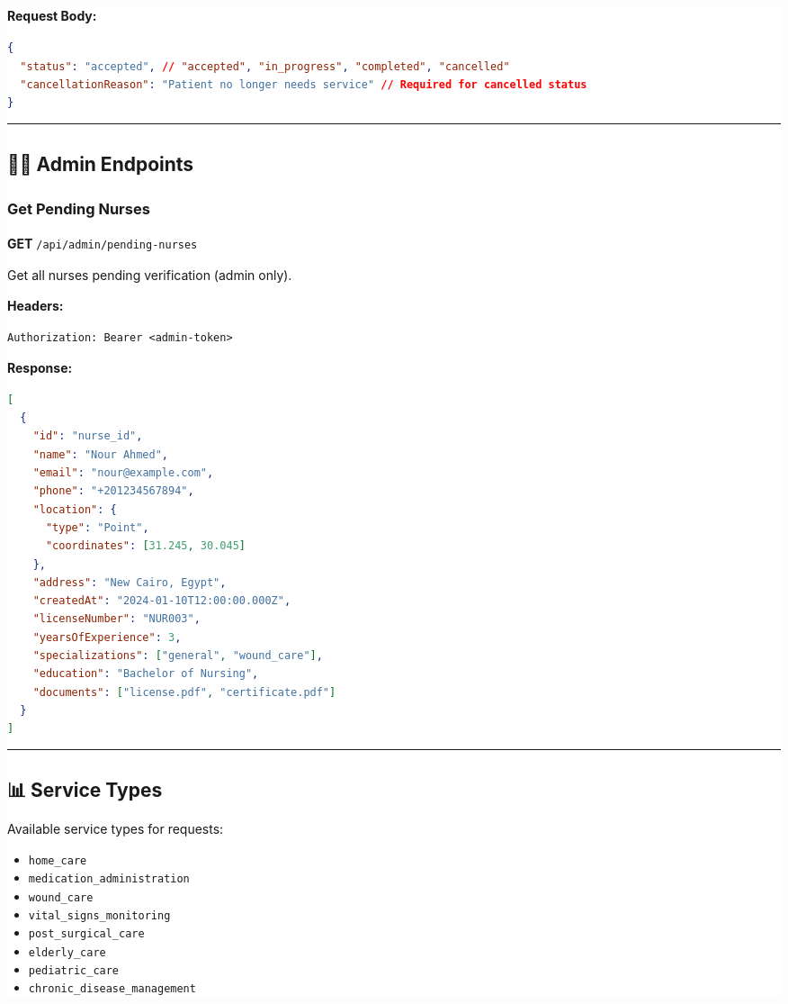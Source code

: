 **Request Body:**
```json
{
  "status": "accepted", // "accepted", "in_progress", "completed", "cancelled"
  "cancellationReason": "Patient no longer needs service" // Required for cancelled status
}
```

---

## 👨‍💼 Admin Endpoints

### Get Pending Nurses
**GET** `/api/admin/pending-nurses`

Get all nurses pending verification (admin only).

**Headers:**
```
Authorization: Bearer <admin-token>
```

**Response:**
```json
[
  {
    "id": "nurse_id",
    "name": "Nour Ahmed",
    "email": "nour@example.com",
    "phone": "+201234567894",
    "location": {
      "type": "Point",
      "coordinates": [31.245, 30.045]
    },
    "address": "New Cairo, Egypt",
    "createdAt": "2024-01-10T12:00:00.000Z",
    "licenseNumber": "NUR003",
    "yearsOfExperience": 3,
    "specializations": ["general", "wound_care"],
    "education": "Bachelor of Nursing",
    "documents": ["license.pdf", "certificate.pdf"]
  }
]
```

---

## 📊 Service Types
Available service types for requests:
- `home_care`
- `medication_administration`
- `wound_care`
- `vital_signs_monitoring`
- `post_surgical_care`
- `elderly_care`
- `pediatric_care`
- `chronic_disease_management`
